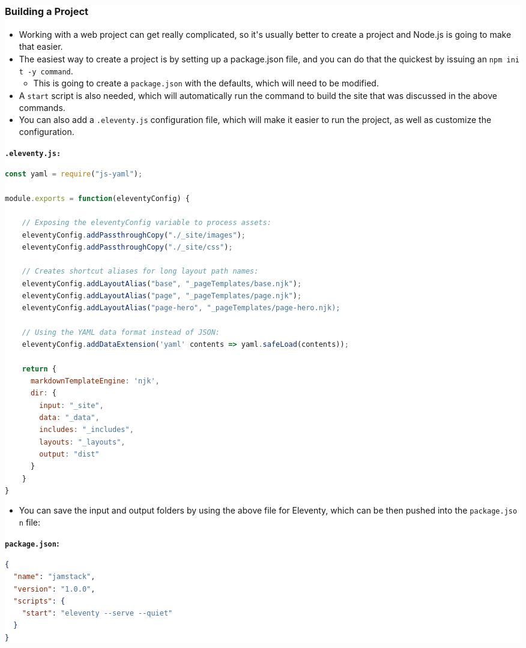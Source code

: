 ### Building a Project

- Working with a web project can get really complicated, so it's usually better to create a project and Node.js is going to make that easier.
- The easiest way to create a project is by setting up a package.json file, and you can do that the quickest by issuing an `npm init -y command`.
  - This is going to create a `package.json` with the defaults, which will need to be modified.
- A `start` script is also needed, which will automatically run the command to build the site that was discussed in the above commands.
- You can also add a `.eleventy.js` configuration file, which will make it easier to run the project, as well as customize the configuration.

**`.eleventy.js:`**

```js
const yaml = require("js-yaml");

module.exports = function(eleventyConfig) {

    // Exposing the eleventyConfig variable to process assets:
    eleventyConfig.addPassthroughCopy("./_site/images");
    eleventyConfig.addPassthroughCopy("./_site/css");

    // Creates shortcut aliases for long layout path names:
    eleventyConfig.addLayoutAlias("base", "_pageTemplates/base.njk");
    eleventyConfig.addLayoutAlias("page", "_pageTemplates/page.njk");
    eleventyConfig.addLayoutAlias("page-hero", "_pageTemplates/page-hero.njk);

    // Using the YAML data format instead of JSON:
    eleventyConfig.addDataExtension('yaml' contents => yaml.safeLoad(contents));

    return {
      markdownTemplateEngine: 'njk',
      dir: {
        input: "_site",
        data: "_data",
        includes: "_includes",
        layouts: "_layouts",
        output: "dist"
      }
    }
}
```

- You can save the input and output folders by using the above file for Eleventy, which can be then pushed into the `package.json` file:

**`package.json`:**

```json
{
  "name": "jamstack",
  "version": "1.0.0",
  "scripts": {
    "start": "eleventy --serve --quiet"
  }
}
```
